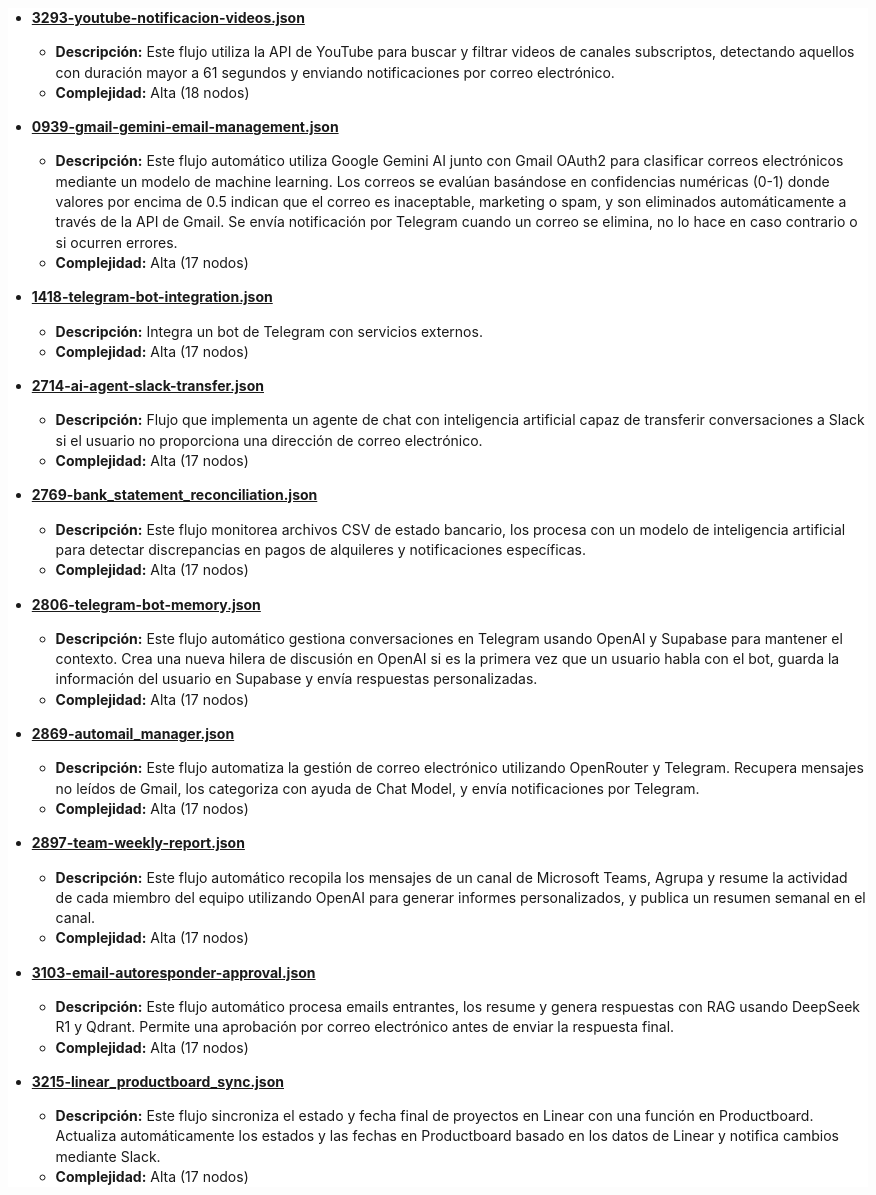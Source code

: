 - **[3293-youtube-notificacion-videos.json](workflows/3293-youtube-notificacion-videos.json)**
  - **Descripción:** Este flujo utiliza la API de YouTube para buscar y filtrar videos de canales subscriptos, detectando aquellos con duración mayor a 61 segundos y enviando notificaciones por correo electrónico.
  - **Complejidad:** Alta (18 nodos)

- **[0939-gmail-gemini-email-management.json](workflows/0939-gmail-gemini-email-management.json)**
  - **Descripción:** Este flujo automático utiliza Google Gemini AI junto con Gmail OAuth2 para clasificar correos electrónicos mediante un modelo de machine learning. Los correos se evalúan basándose en confidencias numéricas (0-1) donde valores por encima de 0.5 indican que el correo es inaceptable, marketing o spam, y son eliminados automáticamente a través de la API de Gmail. Se envía notificación por Telegram cuando un correo se elimina, no lo hace en caso contrario o si ocurren errores.
  - **Complejidad:** Alta (17 nodos)

- **[1418-telegram-bot-integration.json](workflows/1418-telegram-bot-integration.json)**
  - **Descripción:** Integra un bot de Telegram con servicios externos.
  - **Complejidad:** Alta (17 nodos)

- **[2714-ai-agent-slack-transfer.json](workflows/2714-ai-agent-slack-transfer.json)**
  - **Descripción:** Flujo que implementa un agente de chat con inteligencia artificial capaz de transferir conversaciones a Slack si el usuario no proporciona una dirección de correo electrónico.
  - **Complejidad:** Alta (17 nodos)

- **[2769-bank_statement_reconciliation.json](workflows/2769-bank_statement_reconciliation.json)**
  - **Descripción:** Este flujo monitorea archivos CSV de estado bancario, los procesa con un modelo de inteligencia artificial para detectar discrepancias en pagos de alquileres y notificaciones específicas.
  - **Complejidad:** Alta (17 nodos)

- **[2806-telegram-bot-memory.json](workflows/2806-telegram-bot-memory.json)**
  - **Descripción:** Este flujo automático gestiona conversaciones en Telegram usando OpenAI y Supabase para mantener el contexto. Crea una nueva hilera de discusión en OpenAI si es la primera vez que un usuario habla con el bot, guarda la información del usuario en Supabase y envía respuestas personalizadas.
  - **Complejidad:** Alta (17 nodos)

- **[2869-automail_manager.json](workflows/2869-automail_manager.json)**
  - **Descripción:** Este flujo automatiza la gestión de correo electrónico utilizando OpenRouter y Telegram. Recupera mensajes no leídos de Gmail, los categoriza con ayuda de Chat Model, y envía notificaciones por Telegram.
  - **Complejidad:** Alta (17 nodos)

- **[2897-team-weekly-report.json](workflows/2897-team-weekly-report.json)**
  - **Descripción:** Este flujo automático recopila los mensajes de un canal de Microsoft Teams, Agrupa y resume la actividad de cada miembro del equipo utilizando OpenAI para generar informes personalizados, y publica un resumen semanal en el canal.
  - **Complejidad:** Alta (17 nodos)

- **[3103-email-autoresponder-approval.json](workflows/3103-email-autoresponder-approval.json)**
  - **Descripción:** Este flujo automático procesa emails entrantes, los resume y genera respuestas con RAG usando DeepSeek R1 y Qdrant. Permite una aprobación por correo electrónico antes de enviar la respuesta final.
  - **Complejidad:** Alta (17 nodos)

- **[3215-linear_productboard_sync.json](workflows/3215-linear_productboard_sync.json)**
  - **Descripción:** Este flujo sincroniza el estado y fecha final de proyectos en Linear con una función en Productboard. Actualiza automáticamente los estados y las fechas en Productboard basado en los datos de Linear y notifica cambios mediante Slack.
  - **Complejidad:** Alta (17 nodos)
